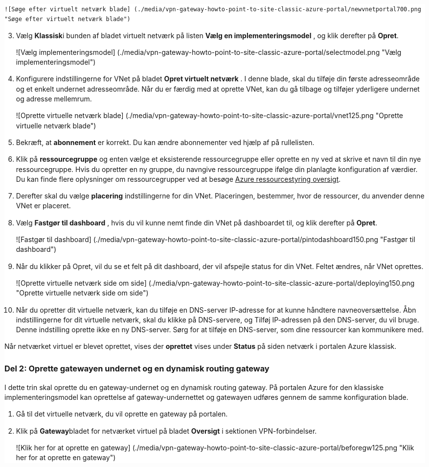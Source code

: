    ![Søge efter virtuelt netværk blade] (./media/vpn-gateway-howto-point-to-site-classic-azure-portal/newvnetportal700.png "Søge efter virtuelt netværk blade")

3. Vælg **Klassisk**i bunden af bladet virtuelt netværk på listen **Vælg en implementeringsmodel** , og klik derefter på **Opret**.

    ![Vælg implementeringsmodel] (./media/vpn-gateway-howto-point-to-site-classic-azure-portal/selectmodel.png "Vælg implementeringsmodel")

4. Konfigurere indstillingerne for VNet på bladet **Opret virtuelt netværk** . I denne blade, skal du tilføje din første adresseområde og et enkelt undernet adresseområde. Når du er færdig med at oprette VNet, kan du gå tilbage og tilføjer yderligere undernet og adresse mellemrum.

    ![Oprette virtuelle netværk blade] (./media/vpn-gateway-howto-point-to-site-classic-azure-portal/vnet125.png "Oprette virtuelle netværk blade")

5. Bekræft, at **abonnement** er korrekt. Du kan ændre abonnementer ved hjælp af på rullelisten.

6. Klik på **ressourcegruppe** og enten vælge et eksisterende ressourcegruppe eller oprette en ny ved at skrive et navn til din nye ressourcegruppe. Hvis du opretter en ny gruppe, du navngive ressourcegruppe ifølge din planlagte konfiguration af værdier. Du kan finde flere oplysninger om ressourcegrupper ved at besøge [Azure ressourcestyring oversigt](azure-resource-manager/resource-group-overview.md#resource-groups).

7. Derefter skal du vælge **placering** indstillingerne for din VNet. Placeringen, bestemmer, hvor de ressourcer, du anvender denne VNet er placeret.

8. Vælg **Fastgør til dashboard** , hvis du vil kunne nemt finde din VNet på dashboardet til, og klik derefter på **Opret**.
    
    ![Fastgør til dashboard] (./media/vpn-gateway-howto-point-to-site-classic-azure-portal/pintodashboard150.png "Fastgør til dashboard")


9. Når du klikker på Opret, vil du se et felt på dit dashboard, der vil afspejle status for din VNet. Feltet ændres, når VNet oprettes.

    ![Oprette virtuelle netværk side om side] (./media/vpn-gateway-howto-point-to-site-classic-azure-portal/deploying150.png "Oprette virtuelle netværk side om side")

10. Når du opretter dit virtuelle netværk, kan du tilføje en DNS-server IP-adresse for at kunne håndtere navneoversættelse. Åbn indstillingerne for dit virtuelle netværk, skal du klikke på DNS-servere, og Tilføj IP-adressen på den DNS-server, du vil bruge. Denne indstilling oprette ikke en ny DNS-server. Sørg for at tilføje en DNS-server, som dine ressourcer kan kommunikere med.

Når netværket virtuel er blevet oprettet, vises der **oprettet** vises under **Status** på siden netværk i portalen Azure klassisk.

### <a name="gateway"></a>Del 2: Oprette gatewayen undernet og en dynamisk routing gateway

I dette trin skal oprette du en gateway-undernet og en dynamisk routing gateway. På portalen Azure for den klassiske implementeringsmodel kan oprettelse af gateway-undernettet og gatewayen udføres gennem de samme konfiguration blade.

1. Gå til det virtuelle netværk, du vil oprette en gateway på portalen.

2. Klik på **Gateway**bladet for netværket virtuel på bladet **Oversigt** i sektionen VPN-forbindelser.

    ![Klik her for at oprette en gateway] (./media/vpn-gateway-howto-point-to-site-classic-azure-portal/beforegw125.png "Klik her for at oprette en gateway")
